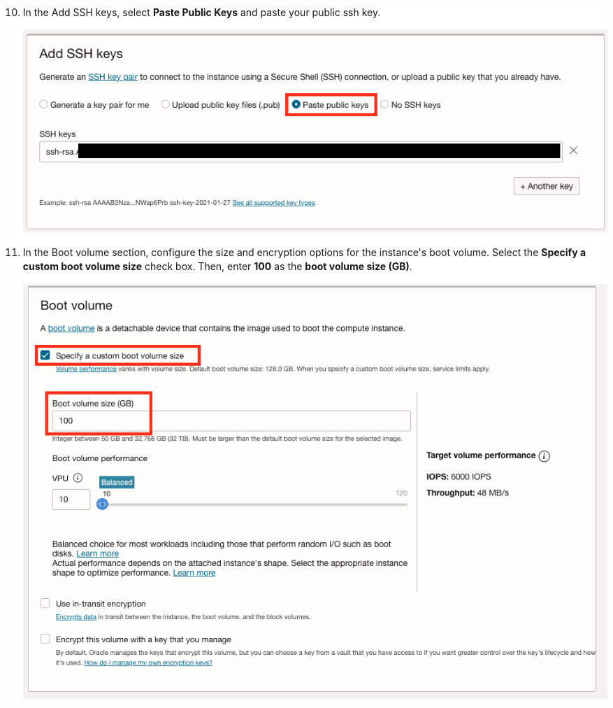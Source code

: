 
10. In the Add SSH keys, select **Paste Public Keys** and paste your public ssh key.

    ![](images/ssh.png " ")

11. In the Boot volume section, configure the size and encryption options for the instance's boot volume. Select the **Specify a custom boot volume size** check box. Then, enter **100** as the **boot volume size (GB)**.

    ![](images/boot.png " ")
